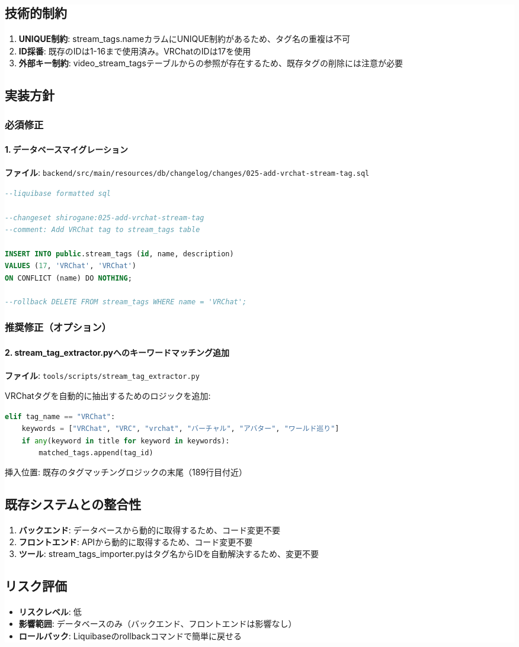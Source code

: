 ## 技術的制約

1. **UNIQUE制約**: stream_tags.nameカラムにUNIQUE制約があるため、タグ名の重複は不可
2. **ID採番**: 既存のIDは1-16まで使用済み。VRChatのIDは17を使用
3. **外部キー制約**: video_stream_tagsテーブルからの参照が存在するため、既存タグの削除には注意が必要

## 実装方針

### 必須修正

#### 1. データベースマイグレーション
**ファイル**: `backend/src/main/resources/db/changelog/changes/025-add-vrchat-stream-tag.sql`

```sql
--liquibase formatted sql

--changeset shirogane:025-add-vrchat-stream-tag
--comment: Add VRChat tag to stream_tags table

INSERT INTO public.stream_tags (id, name, description)
VALUES (17, 'VRChat', 'VRChat')
ON CONFLICT (name) DO NOTHING;

--rollback DELETE FROM stream_tags WHERE name = 'VRChat';
```

### 推奨修正（オプション）

#### 2. stream_tag_extractor.pyへのキーワードマッチング追加
**ファイル**: `tools/scripts/stream_tag_extractor.py`

VRChatタグを自動的に抽出するためのロジックを追加:

```python
elif tag_name == "VRChat":
    keywords = ["VRChat", "VRC", "vrchat", "バーチャル", "アバター", "ワールド巡り"]
    if any(keyword in title for keyword in keywords):
        matched_tags.append(tag_id)
```

挿入位置: 既存のタグマッチングロジックの末尾（189行目付近）

## 既存システムとの整合性

1. **バックエンド**: データベースから動的に取得するため、コード変更不要
2. **フロントエンド**: APIから動的に取得するため、コード変更不要
3. **ツール**: stream_tags_importer.pyはタグ名からIDを自動解決するため、変更不要

## リスク評価

- **リスクレベル**: 低
- **影響範囲**: データベースのみ（バックエンド、フロントエンドは影響なし）
- **ロールバック**: Liquibaseのrollbackコマンドで簡単に戻せる
